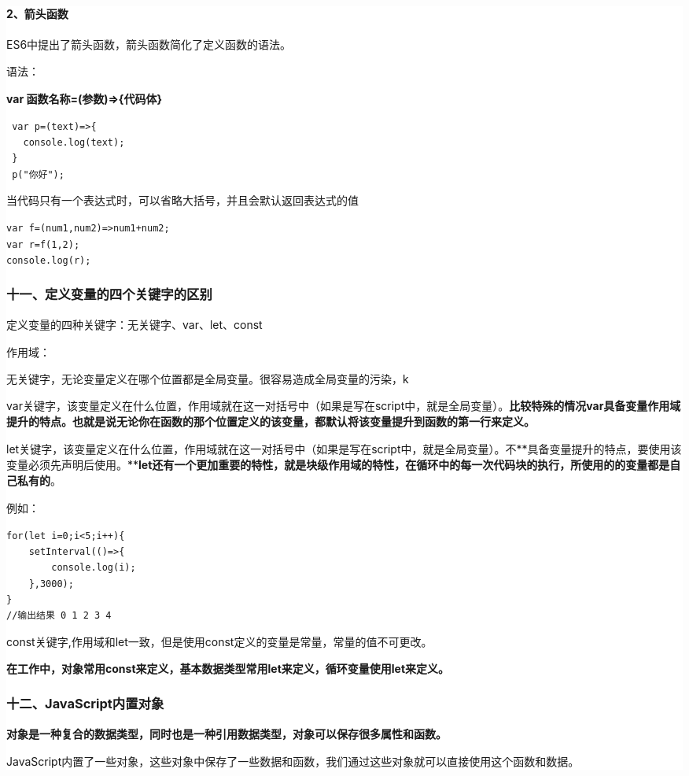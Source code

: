 

#### 2、箭头函数

ES6中提出了箭头函数，箭头函数简化了定义函数的语法。

语法：

**var 函数名称=(参数)=>{代码体}**

```
 var p=(text)=>{
   console.log(text);
 }
 p("你好");
```

当代码只有一个表达式时，可以省略大括号，并且会默认返回表达式的值

```
var f=(num1,num2)=>num1+num2;
var r=f(1,2);
console.log(r);
```

### 十一、定义变量的四个关键字的区别

定义变量的四种关键字：无关键字、var、let、const

作用域：

无关键字，无论变量定义在哪个位置都是全局变量。很容易造成全局变量的污染，k

var关键字，该变量定义在什么位置，作用域就在这一对括号中（如果是写在script中，就是全局变量）。**比较特殊的情况var具备变量作用域提升的特点。也就是说无论你在函数的那个位置定义的该变量，都默认将该变量提升到函数的第一行来定义。**

let关键字，该变量定义在什么位置，作用域就在这一对括号中（如果是写在script中，就是全局变量）。不**具备变量提升的特点，要使用该变量必须先声明后使用。****let还有一个更加重要的特性，就是块级作用域的特性，在循环中的每一次代码块的执行，所使用的的变量都是自己私有的**。

例如：

```javasc
for(let i=0;i<5;i++){
	setInterval(()=>{
		console.log(i);
	},3000);
}
//输出结果 0 1 2 3 4
```

const关键字,作用域和let一致，但是使用const定义的变量是常量，常量的值不可更改。

**在工作中，对象常用const来定义，基本数据类型常用let来定义，循环变量使用let来定义。**



### 十二、JavaScript内置对象

**对象是一种复合的数据类型，同时也是一种引用数据类型，对象可以保存很多属性和函数。**

JavaScript内置了一些对象，这些对象中保存了一些数据和函数，我们通过这些对象就可以直接使用这个函数和数据。
